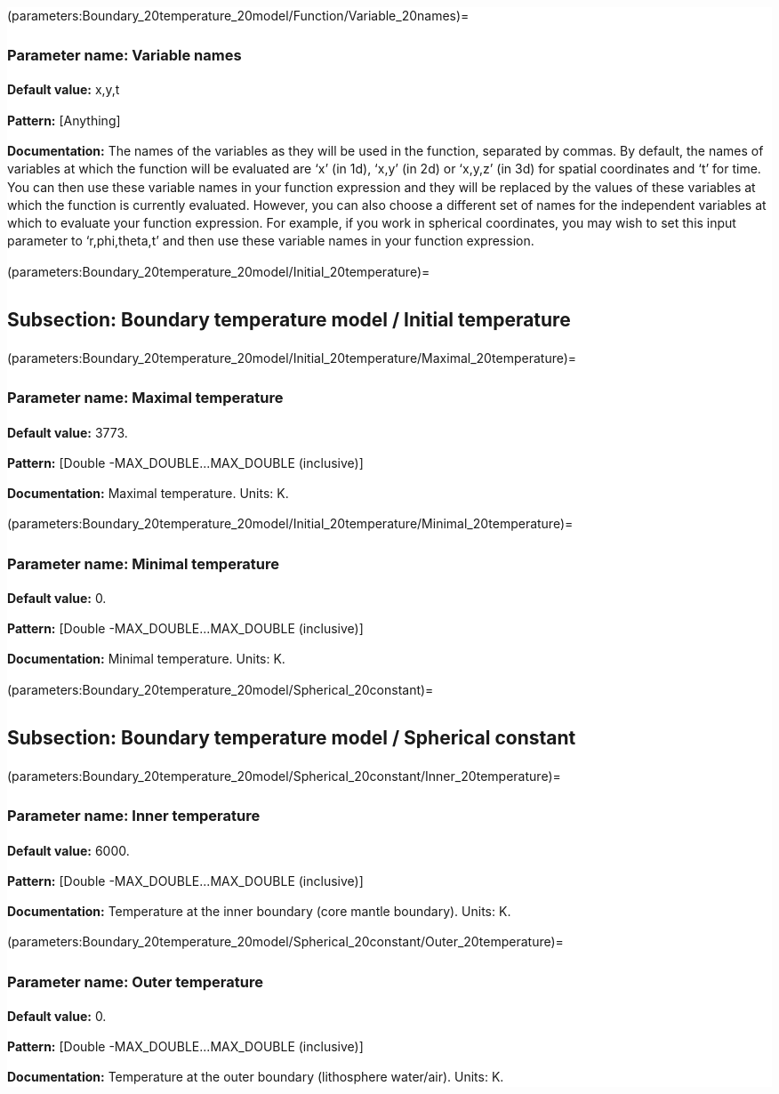 (parameters:Boundary_20temperature_20model/Function/Variable_20names)=
### __Parameter name:__ Variable names
**Default value:** x,y,t

**Pattern:** [Anything]

**Documentation:** The names of the variables as they will be used in the function, separated by commas. By default, the names of variables at which the function will be evaluated are &lsquo;x&rsquo; (in 1d), &lsquo;x,y&rsquo; (in 2d) or &lsquo;x,y,z&rsquo; (in 3d) for spatial coordinates and &lsquo;t&rsquo; for time. You can then use these variable names in your function expression and they will be replaced by the values of these variables at which the function is currently evaluated. However, you can also choose a different set of names for the independent variables at which to evaluate your function expression. For example, if you work in spherical coordinates, you may wish to set this input parameter to &lsquo;r,phi,theta,t&rsquo; and then use these variable names in your function expression.

(parameters:Boundary_20temperature_20model/Initial_20temperature)=
## **Subsection:** Boundary temperature model / Initial temperature
(parameters:Boundary_20temperature_20model/Initial_20temperature/Maximal_20temperature)=
### __Parameter name:__ Maximal temperature
**Default value:** 3773.

**Pattern:** [Double -MAX_DOUBLE...MAX_DOUBLE (inclusive)]

**Documentation:** Maximal temperature. Units: $\text{K}$.

(parameters:Boundary_20temperature_20model/Initial_20temperature/Minimal_20temperature)=
### __Parameter name:__ Minimal temperature
**Default value:** 0.

**Pattern:** [Double -MAX_DOUBLE...MAX_DOUBLE (inclusive)]

**Documentation:** Minimal temperature. Units: $\text{K}$.

(parameters:Boundary_20temperature_20model/Spherical_20constant)=
## **Subsection:** Boundary temperature model / Spherical constant
(parameters:Boundary_20temperature_20model/Spherical_20constant/Inner_20temperature)=
### __Parameter name:__ Inner temperature
**Default value:** 6000.

**Pattern:** [Double -MAX_DOUBLE...MAX_DOUBLE (inclusive)]

**Documentation:** Temperature at the inner boundary (core mantle boundary). Units: $\text{K}$.

(parameters:Boundary_20temperature_20model/Spherical_20constant/Outer_20temperature)=
### __Parameter name:__ Outer temperature
**Default value:** 0.

**Pattern:** [Double -MAX_DOUBLE...MAX_DOUBLE (inclusive)]

**Documentation:** Temperature at the outer boundary (lithosphere water/air). Units: $\text{K}$.

